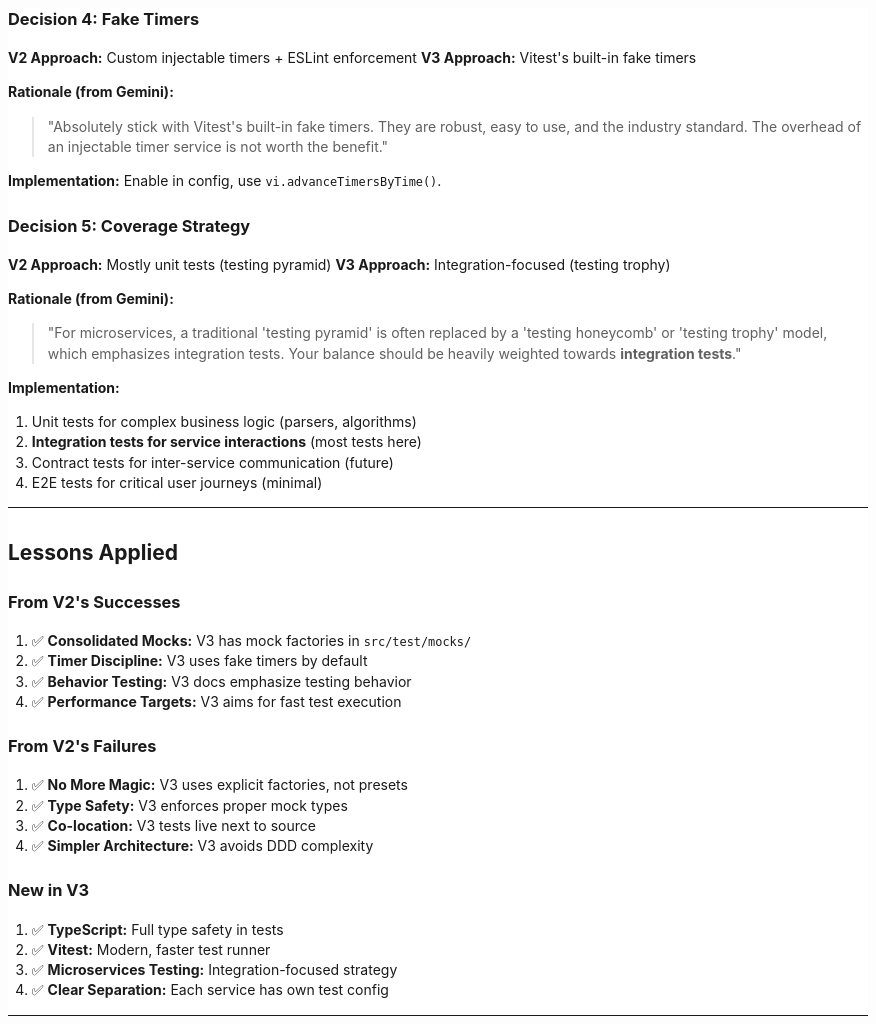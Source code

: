 ### Decision 4: Fake Timers

**V2 Approach:** Custom injectable timers + ESLint enforcement
**V3 Approach:** Vitest's built-in fake timers

**Rationale (from Gemini):**
> "Absolutely stick with Vitest's built-in fake timers. They are robust, easy to use, and the industry standard. The overhead of an injectable timer service is not worth the benefit."

**Implementation:** Enable in config, use `vi.advanceTimersByTime()`.

### Decision 5: Coverage Strategy

**V2 Approach:** Mostly unit tests (testing pyramid)
**V3 Approach:** Integration-focused (testing trophy)

**Rationale (from Gemini):**
> "For microservices, a traditional 'testing pyramid' is often replaced by a 'testing honeycomb' or 'testing trophy' model, which emphasizes integration tests. Your balance should be heavily weighted towards **integration tests**."

**Implementation:**
1. Unit tests for complex business logic (parsers, algorithms)
2. **Integration tests for service interactions** (most tests here)
3. Contract tests for inter-service communication (future)
4. E2E tests for critical user journeys (minimal)

---

## Lessons Applied

### From V2's Successes

1. ✅ **Consolidated Mocks:** V3 has mock factories in `src/test/mocks/`
2. ✅ **Timer Discipline:** V3 uses fake timers by default
3. ✅ **Behavior Testing:** V3 docs emphasize testing behavior
4. ✅ **Performance Targets:** V3 aims for fast test execution

### From V2's Failures

1. ✅ **No More Magic:** V3 uses explicit factories, not presets
2. ✅ **Type Safety:** V3 enforces proper mock types
3. ✅ **Co-location:** V3 tests live next to source
4. ✅ **Simpler Architecture:** V3 avoids DDD complexity

### New in V3

1. ✅ **TypeScript:** Full type safety in tests
2. ✅ **Vitest:** Modern, faster test runner
3. ✅ **Microservices Testing:** Integration-focused strategy
4. ✅ **Clear Separation:** Each service has own test config

---
